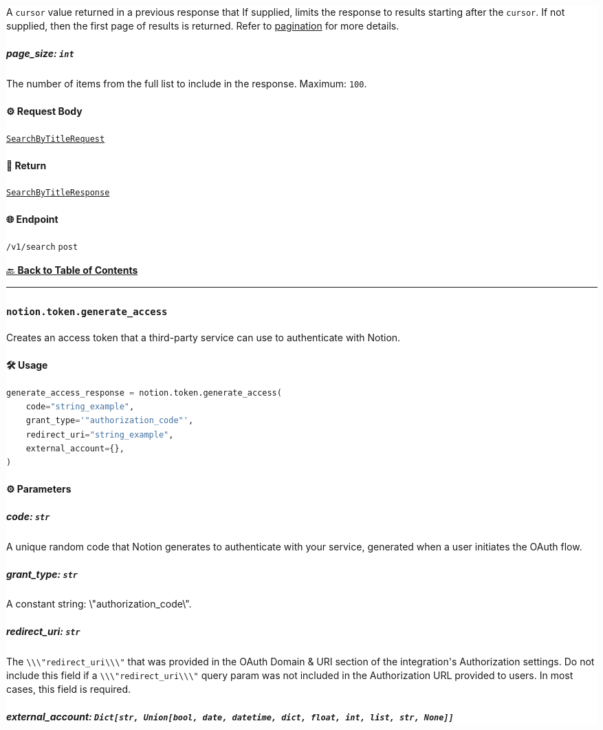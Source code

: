 A `cursor` value returned in a previous response that If supplied, limits the response to results starting after the `cursor`. If not supplied, then the first page of results is returned. Refer to [pagination](https://developers.notion.com/reference/intro#pagination) for more details.

##### page_size: `int`<a id="page_size-int"></a>

The number of items from the full list to include in the response. Maximum: `100`.

#### ⚙️ Request Body<a id="⚙️-request-body"></a>

[`SearchByTitleRequest`](./notion_python_sdk/type/search_by_title_request.py)
#### 🔄 Return<a id="🔄-return"></a>

[`SearchByTitleResponse`](./notion_python_sdk/pydantic/search_by_title_response.py)

#### 🌐 Endpoint<a id="🌐-endpoint"></a>

`/v1/search` `post`

[🔙 **Back to Table of Contents**](#table-of-contents)

---

### `notion.token.generate_access`<a id="notiontokengenerate_access"></a>

Creates an access token that a third-party service can use to authenticate with Notion.

#### 🛠️ Usage<a id="🛠️-usage"></a>

```python
generate_access_response = notion.token.generate_access(
    code="string_example",
    grant_type='"authorization_code"',
    redirect_uri="string_example",
    external_account={},
)
```

#### ⚙️ Parameters<a id="⚙️-parameters"></a>

##### code: `str`<a id="code-str"></a>

A unique random code that Notion generates to authenticate with your service, generated when a user initiates the OAuth flow.

##### grant_type: `str`<a id="grant_type-str"></a>

A constant string: \\\"authorization_code\\\".

##### redirect_uri: `str`<a id="redirect_uri-str"></a>

The `\\\"redirect_uri\\\"` that was provided in the OAuth Domain & URI section of the integration's Authorization settings. Do not include this field if a `\\\"redirect_uri\\\"` query param was not included in the Authorization URL provided to users. In most cases, this field is required.

##### external_account: `Dict[str, Union[bool, date, datetime, dict, float, int, list, str, None]]`<a id="external_account-dictstr-unionbool-date-datetime-dict-float-int-list-str-none"></a>
